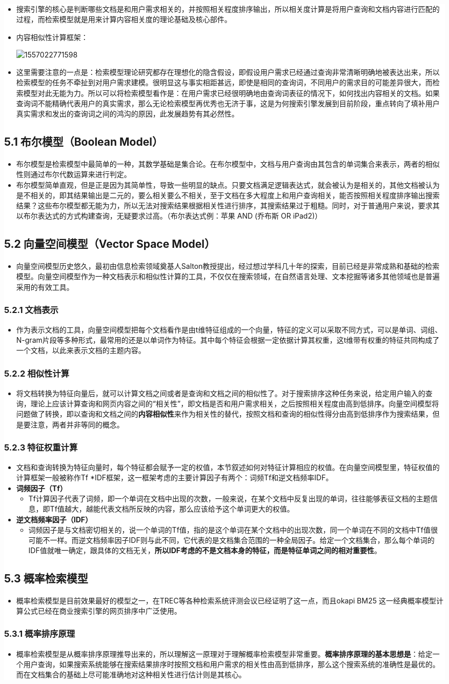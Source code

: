 - 搜索引擎的核心是判断哪些文档是和用户需求相关的，并按照相关程度排序输出，所以相关度计算是将用户查询和文档内容进行匹配的过程，而检索模型就是用来计算内容相关度的理论基础及核心部件。

- 内容相似性计算框架：

  ![1557022771598](C:\Users\11101453\AppData\Roaming\Typora\typora-user-images\1557022771598.png)

- 这里需要注意的一点是：检索模型理论研究都存在理想化的隐含假设，即假设用户需求已经通过查询非常清晰明确地被表达出来，所以检索模型的任务不牵扯到对用户需求建模。很明显这与事实相距甚远，即使是相同的查询词，不同用户的需求目的可能差异很大，而检索模型对此无能为力。所以可以将检索模型看作是：在用户需求已经很明确地由查询词表征的情况下，如何找出内容相关的文档。如果查询词不能精确代表用户的真实需求，那么无论检索模型再优秀也无济于事，这是为何搜索引擎发展到目前阶段，重点转向了填补用户真实需求和发出的查询词之间的鸿沟的原因，此发展趋势有其必然性。



## 5.1 布尔模型（Boolean Model）

- 布尔模型是检索模型中最简单的一种，其数学基础是集合论。在布尔模型中，文档与用户查询由其包含的单词集合来表示，两者的相似性则通过布尔代数运算来进行判定。
- 布尔模型简单直观，但是正是因为其简单性，导致一些明显的缺点。只要文档满足逻辑表达式，就会被认为是相关的，其他文档被认为是不相关的，即其结果输出是二元的，要么相关要么不相关，至于文档在多大程度上和用户查询相关，能否按照相关程度排序输出搜索结果？这些布尔模型都无能为力，所以无法对搜索结果根据相关性进行排序，其搜索结果过于粗糙。同时，对于普通用户来说，要求其以布尔表达式的方式构建查询，无疑要求过高。（布尔表达式例：苹果 AND (乔布斯 OR iPad2)）



## 5.2 向量空间模型（Vector Space Model）

- 向量空间模型历史悠久，最初由信息检索领域奠基人Salton教授提出，经过想过学科几十年的探索，目前已经是非常成熟和基础的检索模型。向量空间模型作为一种文档表示和相似性计算的工具，不仅仅在搜索领域，在自然语言处理、文本挖掘等诸多其他领域也是普遍采用的有效工具。

### 5.2.1 文档表示

- 作为表示文档的工具，向量空间模型把每个文档看作是由t维特征组成的一个向量，特征的定义可以采取不同方式，可以是单词、词组、N-gram片段等多种形式，最常用的还是以单词作为特征。其中每个特征会根据一定依据计算其权重，这t维带有权重的特征共同构成了一个文档，以此来表示文档的主题内容。

### 5.2.2 相似性计算

- 将文档转换为特征向量后，就可以计算文档之间或者是查询和文档之间的相似性了。对于搜索排序这种任务来说，给定用户输入的查询，理论上应该计算查询和网页内容之间的“相关性”，即文档是否和用户需求相关，之后按照相关程度由高到低排序。向量空间模型将问题做了转换，即以查询和文档之间的**内容相似性**来作为相关性的替代，按照文档和查询的相似性得分由高到低排序作为搜索结果，但是要注意，两者并非等同的概念。

### 5.2.3 特征权重计算

- 文档和查询转换为特征向量时，每个特征都会赋予一定的权值，本节叙述如何对特征计算相应的权值。在向量空间模型里，特征权值的计算框架一般被称作Tf *IDF框架，这一框架考虑的主要计算因子有两个：词频Tf和逆文档频率IDF。
- **词频因子（Tf）**
  - Tf计算因子代表了词频，即一个单词在文档中出现的次数，一般来说，在某个文档中反复出现的单词，往往能够表征文档的主题信息，即Tf值越大，越能代表文档所反映的内容，那么应该给予这个单词更大的权值。
- **逆文档频率因子（IDF）**
  - 词频因子是与文档密切相关的，说一个单词的Tf值，指的是这个单词在某个文档中的出现次数，同一个单词在不同的文档中Tf值很可能不一样。而逆文档频率因子IDF则与此不同，它代表的是文档集合范围的一种全局因子。给定一个文档集合，那么每个单词的IDF值就唯一确定，跟具体的文档无关，**所以IDF考虑的不是文档本身的特征，而是特征单词之间的相对重要性**。



## 5.3 概率检索模型

- 概率检索模型是目前效果最好的模型之一，在TREC等各种检索系统评测会议已经证明了这一点，而且okapi BM25 这一经典概率模型计算公式已经在商业搜索引擎的网页排序中广泛使用。

### 5.3.1 概率排序原理

- 概率检索模型是从概率排序原理推导出来的，所以理解这一原理对于理解概率检索模型非常重要。**概率排序原理的基本思想是**：给定一个用户查询，如果搜索系统能够在搜索结果排序时按照文档和用户需求的相关性由高到低排序，那么这个搜索系统的准确性是最优的。而在文档集合的基础上尽可能准确地对这种相关性进行估计则是其核心。